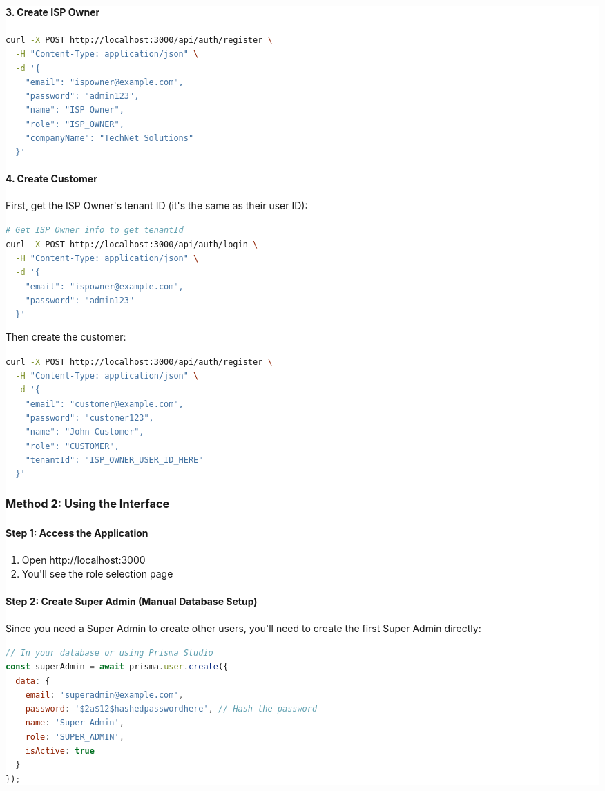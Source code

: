 #### 3. Create ISP Owner

```bash
curl -X POST http://localhost:3000/api/auth/register \
  -H "Content-Type: application/json" \
  -d '{
    "email": "ispowner@example.com",
    "password": "admin123",
    "name": "ISP Owner",
    "role": "ISP_OWNER",
    "companyName": "TechNet Solutions"
  }'
```

#### 4. Create Customer

First, get the ISP Owner's tenant ID (it's the same as their user ID):

```bash
# Get ISP Owner info to get tenantId
curl -X POST http://localhost:3000/api/auth/login \
  -H "Content-Type: application/json" \
  -d '{
    "email": "ispowner@example.com",
    "password": "admin123"
  }'
```

Then create the customer:

```bash
curl -X POST http://localhost:3000/api/auth/register \
  -H "Content-Type: application/json" \
  -d '{
    "email": "customer@example.com",
    "password": "customer123",
    "name": "John Customer",
    "role": "CUSTOMER",
    "tenantId": "ISP_OWNER_USER_ID_HERE"
  }'
```

### Method 2: Using the Interface

#### Step 1: Access the Application
1. Open http://localhost:3000
2. You'll see the role selection page

#### Step 2: Create Super Admin (Manual Database Setup)
Since you need a Super Admin to create other users, you'll need to create the first Super Admin directly:

```javascript
// In your database or using Prisma Studio
const superAdmin = await prisma.user.create({
  data: {
    email: 'superadmin@example.com',
    password: '$2a$12$hashedpasswordhere', // Hash the password
    name: 'Super Admin',
    role: 'SUPER_ADMIN',
    isActive: true
  }
});
```
